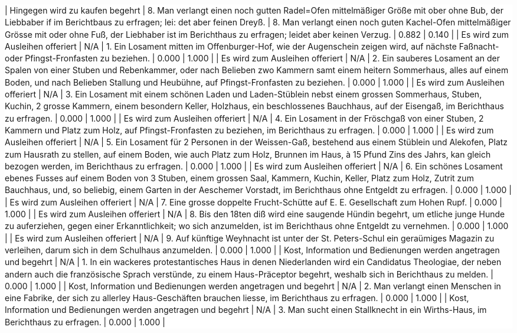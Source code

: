 | Hingegen wird zu kaufen begehrt | 8. Man verlangt einen noch gut<span class="diff">t</span>en <span class="diff">R</span>a<span class="diff">d</span>el<span class="diff">=</span>Ofen mittelmäßiger Grö<span class="diff">ß</span>e mit o<span class="diff">b</span>er ohne <span class="diff">B</span>u<span class="diff">b</span>, der Lieb<span class="diff">b</span>aber i<span class="diff">f</span> im Bericht<span class="diff">b</span>aus zu erfragen; lei<span class="diff">: </span>det aber <span class="diff">f</span>einen <span class="diff">D</span>r<span class="diff">eyß</span>. | 8. Man verlangt einen noch guten <span class="diff">K</span>a<span class="diff">ch</span>el<span class="diff">-</span>Ofen mittelmäßiger Grö<span class="diff">ss</span>e mit o<span class="diff">d</span>er ohne <span class="diff">F</span>u<span class="diff">ß</span>, der Lieb<span class="diff">h</span>aber i<span class="diff">st</span> im Bericht<span class="diff">h</span>aus zu erfragen; leidet aber <span class="diff">k</span>einen <span class="diff">Ve</span>r<span class="diff">zug</span>. | 0.882 | 0.140 |
| Es wird zum Ausleihen offeriert | N/A | 1. Ein Losament mitten im Offenburger-Hof, wie der Augenschein zeigen wird, auf nächste Faßnacht- oder Pfingst-Fronfasten zu beziehen. | 0.000 | 1.000 |
| Es wird zum Ausleihen offeriert | N/A | 2. Ein sauberes Losament an der Spalen von einer Stuben und Rebenkammer, oder nach Belieben zwo Kammern samt einem heitern Sommerhaus, alles auf einem Boden, und nach Belieben Stallung und Heubühne, auf Pfingst-Fronfasten zu beziehen. | 0.000 | 1.000 |
| Es wird zum Ausleihen offeriert | N/A | 3. Ein Losament mit einem schönen Laden und Laden-Stüblein nebst einem grossen Sommerhaus, Stuben, Kuchin, 2 grosse Kammern, einem besondern Keller, Holzhaus, ein beschlossenes Bauchhaus, auf der Eisengaß, im Berichthaus zu erfragen. | 0.000 | 1.000 |
| Es wird zum Ausleihen offeriert | N/A | 4. Ein Losament in der Fröschgaß von einer Stuben, 2 Kammern und Platz zum Holz, auf Pfingst-Fronfasten zu beziehen, im Berichthaus zu erfragen. | 0.000 | 1.000 |
| Es wird zum Ausleihen offeriert | N/A | 5. Ein Losament für 2 Personen in der Weissen-Gaß, bestehend aus einem Stüblein und Alekofen, Platz zum Hausrath zu stellen, auf einem Boden, wie auch Platz zum Holz, Brunnen im Haus, à 15 Pfund Zins des Jahrs, kan gleich bezogen werden, im Berichthaus zu erfragen. | 0.000 | 1.000 |
| Es wird zum Ausleihen offeriert | N/A | 6. Ein schönes Losament ebenes Fusses auf einem Boden von 3 Stuben, einem grossen Saal, Kammern, Kuchin, Keller, Platz zum Holz, Zutrit zum Bauchhaus, und, so beliebig, einem Garten in der Aeschemer Vorstadt, im Berichthaus ohne Entgeldt zu erfragen. | 0.000 | 1.000 |
| Es wird zum Ausleihen offeriert | N/A | 7. Eine grosse doppelte Frucht-Schütte auf E. E. Gesellschaft zum Hohen Rupf. | 0.000 | 1.000 |
| Es wird zum Ausleihen offeriert | N/A | 8. Bis den 18ten diß wird eine saugende Hündin begehrt, um etliche junge Hunde zu auferziehen, gegen einer Erkanntlichkeit; wo sich anzumelden, ist im Berichthaus ohne Entgeldt zu vernehmen. | 0.000 | 1.000 |
| Es wird zum Ausleihen offeriert | N/A | 9. Auf künftige Weyhnacht ist unter der St. Peters-Schul ein geraümiges Magazin zu verleihen, darum sich in dem Schulhaus anzumelden. | 0.000 | 1.000 |
| Kost, Information und Bedienungen werden angetragen und begehrt | N/A | 1. In ein wackeres protestantisches Haus in denen Niederlanden wird ein Candidatus Theologiae, der neben andern auch die französische Sprach verstünde, zu einem Haus-Präceptor begehrt, weshalb sich in Berichthaus zu melden. | 0.000 | 1.000 |
| Kost, Information und Bedienungen werden angetragen und begehrt | N/A | 2. Man verlangt einen Menschen in eine Fabrike, der sich zu allerley Haus-Geschäften brauchen liesse, im Berichthaus zu erfragen. | 0.000 | 1.000 |
| Kost, Information und Bedienungen werden angetragen und begehrt | N/A | 3. Man sucht einen Stallknecht in ein Wirths-Haus, im Berichthaus zu erfragen. | 0.000 | 1.000 |
